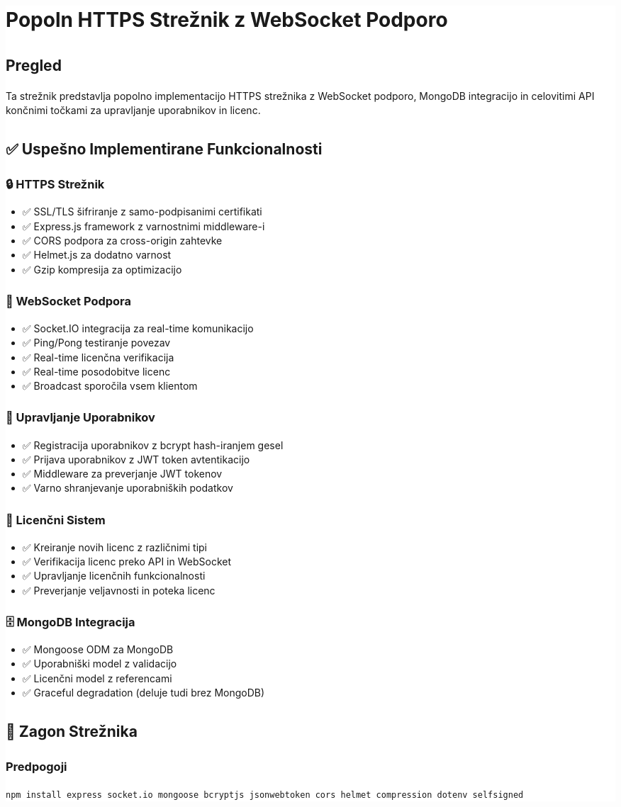 # Popoln HTTPS Strežnik z WebSocket Podporo

## Pregled

Ta strežnik predstavlja popolno implementacijo HTTPS strežnika z WebSocket podporo, MongoDB integracijo in celovitimi API končnimi točkami za upravljanje uporabnikov in licenc.

## ✅ Uspešno Implementirane Funkcionalnosti

### 🔒 HTTPS Strežnik
- ✅ SSL/TLS šifriranje z samo-podpisanimi certifikati
- ✅ Express.js framework z varnostnimi middleware-i
- ✅ CORS podpora za cross-origin zahtevke
- ✅ Helmet.js za dodatno varnost
- ✅ Gzip kompresija za optimizacijo

### 🔌 WebSocket Podpora
- ✅ Socket.IO integracija za real-time komunikacijo
- ✅ Ping/Pong testiranje povezav
- ✅ Real-time licenčna verifikacija
- ✅ Real-time posodobitve licenc
- ✅ Broadcast sporočila vsem klientom

### 👤 Upravljanje Uporabnikov
- ✅ Registracija uporabnikov z bcrypt hash-iranjem gesel
- ✅ Prijava uporabnikov z JWT token avtentikacijo
- ✅ Middleware za preverjanje JWT tokenov
- ✅ Varno shranjevanje uporabniških podatkov

### 🔐 Licenčni Sistem
- ✅ Kreiranje novih licenc z različnimi tipi
- ✅ Verifikacija licenc preko API in WebSocket
- ✅ Upravljanje licenčnih funkcionalnosti
- ✅ Preverjanje veljavnosti in poteka licenc

### 🗄️ MongoDB Integracija
- ✅ Mongoose ODM za MongoDB
- ✅ Uporabniški model z validacijo
- ✅ Licenčni model z referencami
- ✅ Graceful degradation (deluje tudi brez MongoDB)

## 🚀 Zagon Strežnika

### Predpogoji
```bash
npm install express socket.io mongoose bcryptjs jsonwebtoken cors helmet compression dotenv selfsigned
```
